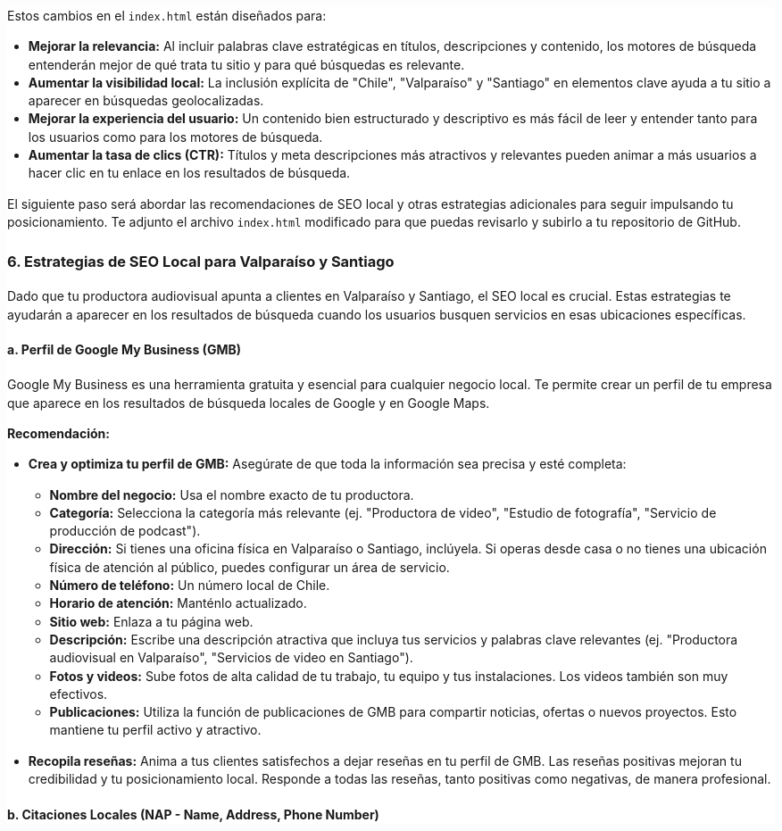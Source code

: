 Estos cambios en el `index.html` están diseñados para:

*   **Mejorar la relevancia:** Al incluir palabras clave estratégicas en títulos, descripciones y contenido, los motores de búsqueda entenderán mejor de qué trata tu sitio y para qué búsquedas es relevante.
*   **Aumentar la visibilidad local:** La inclusión explícita de "Chile", "Valparaíso" y "Santiago" en elementos clave ayuda a tu sitio a aparecer en búsquedas geolocalizadas.
*   **Mejorar la experiencia del usuario:** Un contenido bien estructurado y descriptivo es más fácil de leer y entender tanto para los usuarios como para los motores de búsqueda.
*   **Aumentar la tasa de clics (CTR):** Títulos y meta descripciones más atractivos y relevantes pueden animar a más usuarios a hacer clic en tu enlace en los resultados de búsqueda.

El siguiente paso será abordar las recomendaciones de SEO local y otras estrategias adicionales para seguir impulsando tu posicionamiento. Te adjunto el archivo `index.html` modificado para que puedas revisarlo y subirlo a tu repositorio de GitHub.




### 6. Estrategias de SEO Local para Valparaíso y Santiago

Dado que tu productora audiovisual apunta a clientes en Valparaíso y Santiago, el SEO local es crucial. Estas estrategias te ayudarán a aparecer en los resultados de búsqueda cuando los usuarios busquen servicios en esas ubicaciones específicas.

#### a. Perfil de Google My Business (GMB)

Google My Business es una herramienta gratuita y esencial para cualquier negocio local. Te permite crear un perfil de tu empresa que aparece en los resultados de búsqueda locales de Google y en Google Maps.

**Recomendación:**

*   **Crea y optimiza tu perfil de GMB:** Asegúrate de que toda la información sea precisa y esté completa:
    *   **Nombre del negocio:** Usa el nombre exacto de tu productora.
    *   **Categoría:** Selecciona la categoría más relevante (ej. "Productora de video", "Estudio de fotografía", "Servicio de producción de podcast").
    *   **Dirección:** Si tienes una oficina física en Valparaíso o Santiago, inclúyela. Si operas desde casa o no tienes una ubicación física de atención al público, puedes configurar un área de servicio.
    *   **Número de teléfono:** Un número local de Chile.
    *   **Horario de atención:** Manténlo actualizado.
    *   **Sitio web:** Enlaza a tu página web.
    *   **Descripción:** Escribe una descripción atractiva que incluya tus servicios y palabras clave relevantes (ej. "Productora audiovisual en Valparaíso", "Servicios de video en Santiago").
    *   **Fotos y videos:** Sube fotos de alta calidad de tu trabajo, tu equipo y tus instalaciones. Los videos también son muy efectivos.
    *   **Publicaciones:** Utiliza la función de publicaciones de GMB para compartir noticias, ofertas o nuevos proyectos. Esto mantiene tu perfil activo y atractivo.

*   **Recopila reseñas:** Anima a tus clientes satisfechos a dejar reseñas en tu perfil de GMB. Las reseñas positivas mejoran tu credibilidad y tu posicionamiento local. Responde a todas las reseñas, tanto positivas como negativas, de manera profesional.

#### b. Citaciones Locales (NAP - Name, Address, Phone Number)
